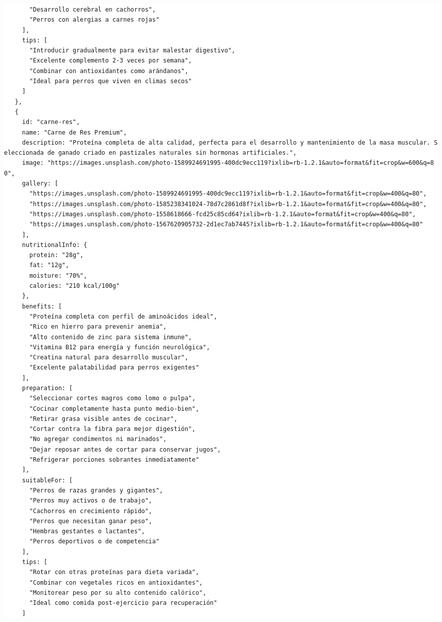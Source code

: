            "Desarrollo cerebral en cachorros",
           "Perros con alergias a carnes rojas"
         ],
         tips: [
           "Introducir gradualmente para evitar malestar digestivo",
           "Excelente complemento 2-3 veces por semana",
           "Combinar con antioxidantes como arándanos",
           "Ideal para perros que viven en climas secos"
         ]
       },
       {
         id: "carne-res",
         name: "Carne de Res Premium",
         description: "Proteína completa de alta calidad, perfecta para el desarrollo y mantenimiento de la masa muscular. Seleccionada de ganado criado en pastizales naturales sin hormonas artificiales.",
         image: "https://images.unsplash.com/photo-1589924691995-400dc9ecc119?ixlib=rb-1.2.1&auto=format&fit=crop&w=600&q=80",
         gallery: [
           "https://images.unsplash.com/photo-1589924691995-400dc9ecc119?ixlib=rb-1.2.1&auto=format&fit=crop&w=400&q=80",
           "https://images.unsplash.com/photo-1585238341024-78d7c2861d8f?ixlib=rb-1.2.1&auto=format&fit=crop&w=400&q=80",
           "https://images.unsplash.com/photo-1558618666-fcd25c85cd64?ixlib=rb-1.2.1&auto=format&fit=crop&w=400&q=80",
           "https://images.unsplash.com/photo-1567620905732-2d1ec7ab7445?ixlib=rb-1.2.1&auto=format&fit=crop&w=400&q=80"
         ],
         nutritionalInfo: {
           protein: "28g",
           fat: "12g",
           moisture: "70%",
           calories: "210 kcal/100g"
         },
         benefits: [
           "Proteína completa con perfil de aminoácidos ideal",
           "Rico en hierro para prevenir anemia",
           "Alto contenido de zinc para sistema inmune",
           "Vitamina B12 para energía y función neurológica",
           "Creatina natural para desarrollo muscular",
           "Excelente palatabilidad para perros exigentes"
         ],
         preparation: [
           "Seleccionar cortes magros como lomo o pulpa",
           "Cocinar completamente hasta punto medio-bien",
           "Retirar grasa visible antes de cocinar",
           "Cortar contra la fibra para mejor digestión",
           "No agregar condimentos ni marinados",
           "Dejar reposar antes de cortar para conservar jugos",
           "Refrigerar porciones sobrantes inmediatamente"
         ],
         suitableFor: [
           "Perros de razas grandes y gigantes",
           "Perros muy activos o de trabajo",
           "Cachorros en crecimiento rápido",
           "Perros que necesitan ganar peso",
           "Hembras gestantes o lactantes",
           "Perros deportivos o de competencia"
         ],
         tips: [
           "Rotar con otras proteínas para dieta variada",
           "Combinar con vegetales ricos en antioxidantes",
           "Monitorear peso por su alto contenido calórico",
           "Ideal como comida post-ejercicio para recuperación"
         ]